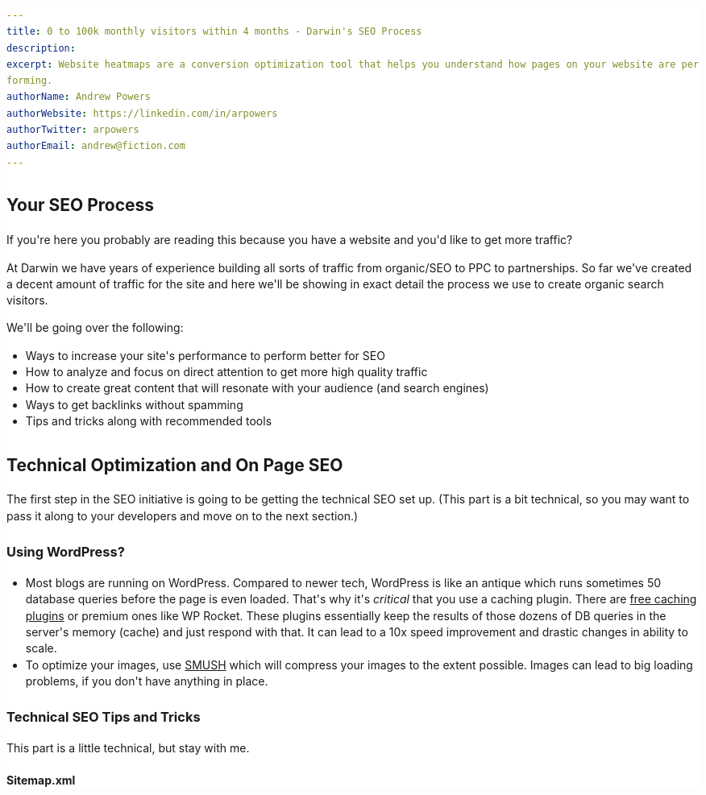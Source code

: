 ```yaml
---
title: 0 to 100k monthly visitors within 4 months - Darwin's SEO Process
description:
excerpt: Website heatmaps are a conversion optimization tool that helps you understand how pages on your website are performing.
authorName: Andrew Powers
authorWebsite: https://linkedin.com/in/arpowers
authorTwitter: arpowers
authorEmail: andrew@fiction.com
---
```


## Your SEO Process

If you're here you probably are reading this because you have a website and you'd like to get more traffic?

At Darwin we have years of experience building all sorts of traffic from organic/SEO to PPC to partnerships. So far we've created a decent amount of traffic for the site and here we'll be showing in exact detail the process we use to create organic search visitors.

We'll be going over the following:

- Ways to increase your site's performance to perform better for SEO
- How to analyze and focus on direct attention to get more high quality traffic
- How to create great content that will resonate with your audience (and search engines)
- Ways to get backlinks without spamming
- Tips and tricks along with recommended tools

## Technical Optimization and On Page SEO

The first step in the SEO initiative is going to be getting the technical SEO set up. (This part is a bit technical, so you may want to pass it along to your developers and move on to the next section.)

### Using WordPress?

- Most blogs are running on WordPress. Compared to newer tech, WordPress is like an antique which runs sometimes 50 database queries before the page is even loaded. That's why it's _critical_ that you use a caching plugin. There are [free caching plugins](https://wordpress.org/plugins/w3-total-cache/) or premium ones like WP Rocket. These plugins essentially keep the results of those dozens of DB queries in the server's memory (cache) and just respond with that. It can lead to a 10x speed improvement and drastic changes in ability to scale.
- To optimize your images, use [SMUSH](https://wordpress.org/plugins/wp-smushit/) which will compress your images to the extent possible. Images can lead to big loading problems, if you don't have anything in place.

### Technical SEO Tips and Tricks

This part is a little technical, but stay with me.

#### Sitemap.xml
